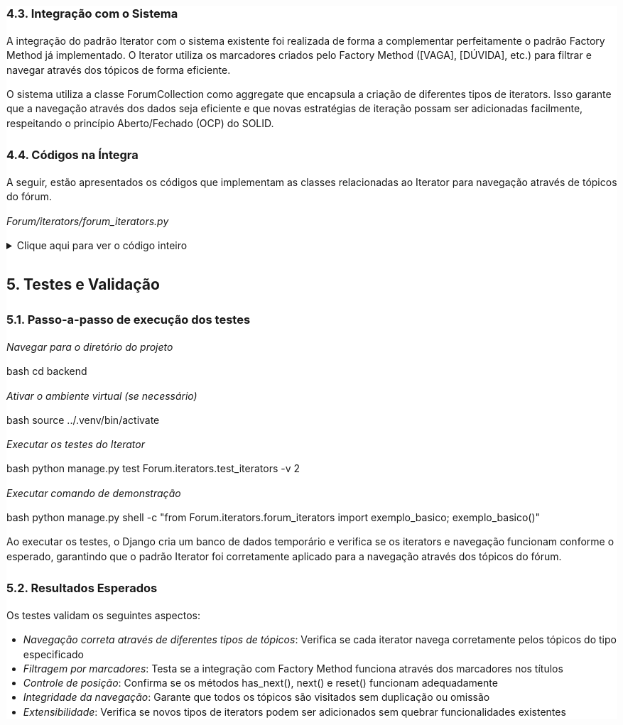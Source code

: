 ### 4.3. Integração com o Sistema

A integração do padrão Iterator com o sistema existente foi realizada de forma a complementar perfeitamente o padrão Factory Method já implementado. O Iterator utiliza os marcadores criados pelo Factory Method ([VAGA], [DÚVIDA], etc.) para filtrar e navegar através dos tópicos de forma eficiente.

O sistema utiliza a classe ForumCollection como aggregate que encapsula a criação de diferentes tipos de iterators. Isso garante que a navegação através dos dados seja eficiente e que novas estratégias de iteração possam ser adicionadas facilmente, respeitando o princípio Aberto/Fechado (OCP) do SOLID.

### 4.4. Códigos na Íntegra

A seguir, estão apresentados os códigos que implementam as classes relacionadas ao Iterator para navegação através de tópicos do fórum.

*Forum/iterators/forum_iterators.py*

<details><summary>Clique aqui para ver o código inteiro</summary></details>

## 5. Testes e Validação

### 5.1. Passo-a-passo de execução dos testes

*Navegar para o diretório do projeto*

bash
cd backend


*Ativar o ambiente virtual (se necessário)*

bash
source ../.venv/bin/activate


*Executar os testes do Iterator*

bash
python manage.py test Forum.iterators.test_iterators -v 2


*Executar comando de demonstração*

bash
python manage.py shell -c "from Forum.iterators.forum_iterators import exemplo_basico; exemplo_basico()"


Ao executar os testes, o Django cria um banco de dados temporário e verifica se os iterators e navegação funcionam conforme o esperado, garantindo que o padrão Iterator foi corretamente aplicado para a navegação através dos tópicos do fórum.

### 5.2. Resultados Esperados

Os testes validam os seguintes aspectos:

- *Navegação correta através de diferentes tipos de tópicos*: Verifica se cada iterator navega corretamente pelos tópicos do tipo especificado
- *Filtragem por marcadores*: Testa se a integração com Factory Method funciona através dos marcadores nos títulos
- *Controle de posição*: Confirma se os métodos has_next(), next() e reset() funcionam adequadamente
- *Integridade da navegação*: Garante que todos os tópicos são visitados sem duplicação ou omissão
- *Extensibilidade*: Verifica se novos tipos de iterators podem ser adicionados sem quebrar funcionalidades existentes
